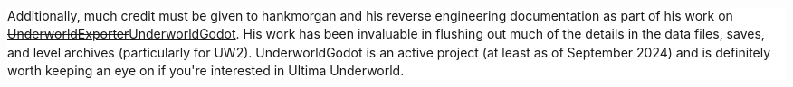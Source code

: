 Additionally, much credit must be given to hankmorgan and his [reverse engineering documentation](https://github.com/hankmorgan/UWReverseEngineering) as part of his work on ~~[UnderworldExporter](https://github.com/hankmorgan/UnderworldExporter)~~[UnderworldGodot](https://github.com/hankmorgan/UnderworldGodot).  His work has been invaluable in flushing out much of the details in the data files, saves, and level archives (particularly for UW2).  UnderworldGodot is an active project (at least as of September 2024) and is definitely worth keeping an eye on if you're interested in Ultima Underworld.

